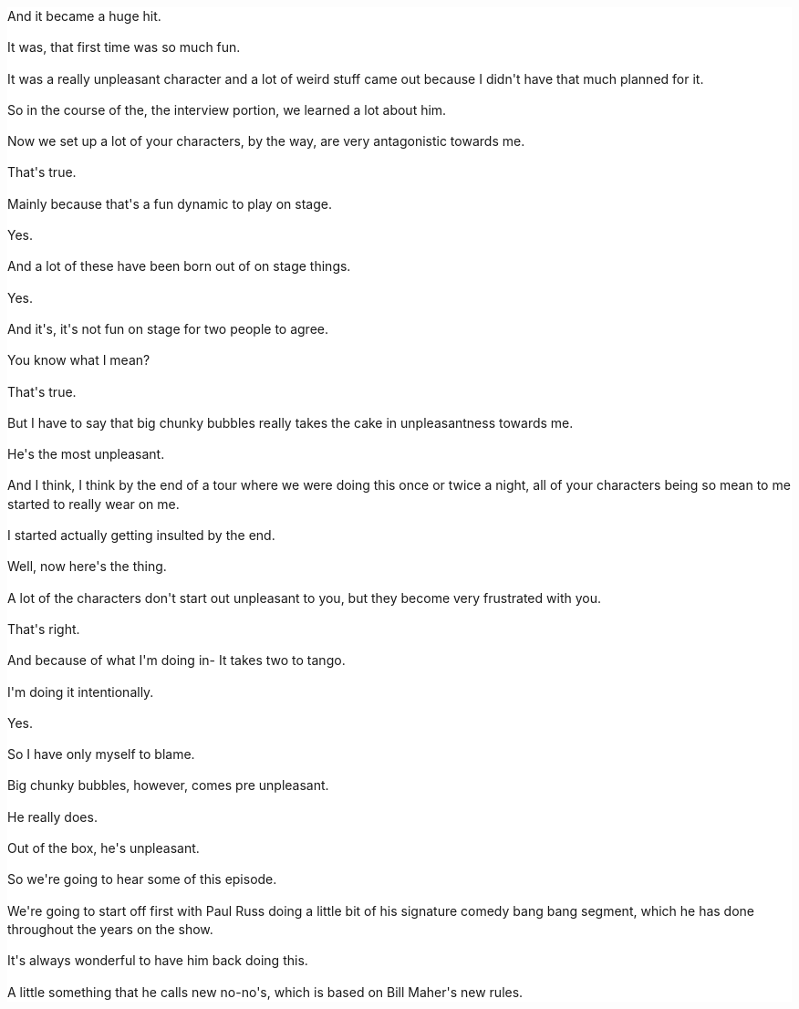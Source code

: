 And it became a huge hit.

It was, that first time was so much fun.

It was a really unpleasant character and a lot of weird stuff came out because I didn't have that much planned for it.

So in the course of the, the interview portion, we learned a lot about him.

Now we set up a lot of your characters, by the way, are very antagonistic towards me.

That's true.

Mainly because that's a fun dynamic to play on stage.

Yes.

And a lot of these have been born out of on stage things.

Yes.

And it's, it's not fun on stage for two people to agree.

You know what I mean?

That's true.

But I have to say that big chunky bubbles really takes the cake in unpleasantness towards me.

He's the most unpleasant.

And I think, I think by the end of a tour where we were doing this once or twice a night, all of your characters being so mean to me started to really wear on me.

I started actually getting insulted by the end.

Well, now here's the thing.

A lot of the characters don't start out unpleasant to you, but they become very frustrated with you.

That's right.

And because of what I'm doing in- It takes two to tango.

I'm doing it intentionally.

Yes.

So I have only myself to blame.

Big chunky bubbles, however, comes pre unpleasant.

He really does.

Out of the box, he's unpleasant.

So we're going to hear some of this episode.

We're going to start off first with Paul Russ doing a little bit of his signature comedy bang bang segment, which he has done throughout the years on the show.

It's always wonderful to have him back doing this.

A little something that he calls new no-no's, which is based on Bill Maher's new rules.
